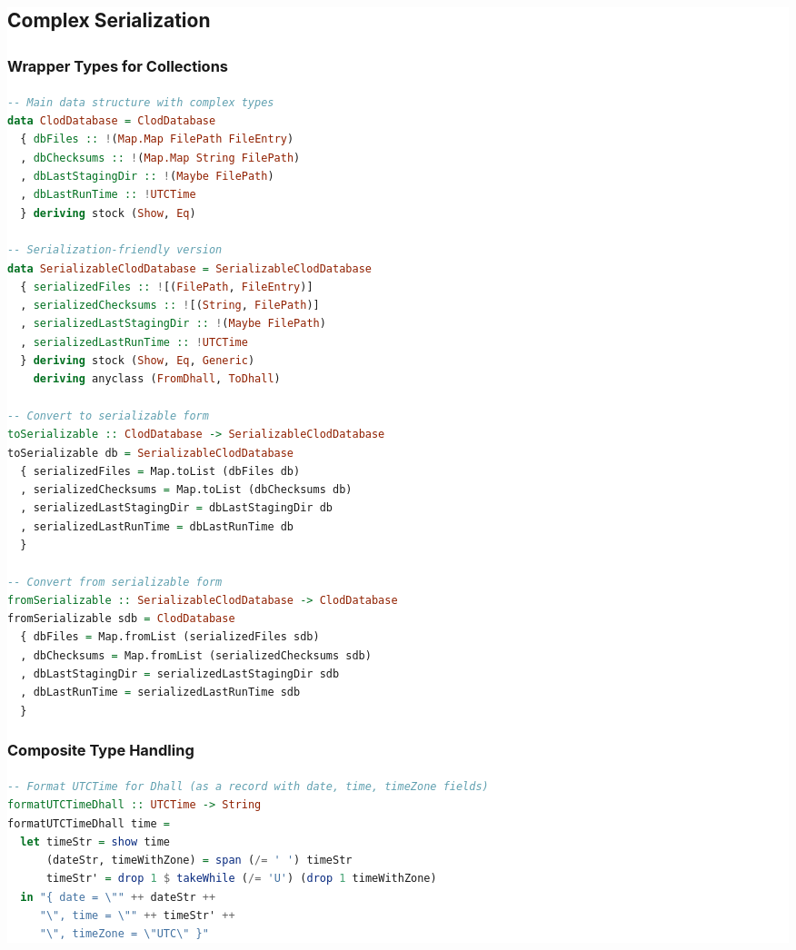 ## Complex Serialization

### Wrapper Types for Collections

```haskell
-- Main data structure with complex types
data ClodDatabase = ClodDatabase
  { dbFiles :: !(Map.Map FilePath FileEntry)
  , dbChecksums :: !(Map.Map String FilePath)
  , dbLastStagingDir :: !(Maybe FilePath)
  , dbLastRunTime :: !UTCTime
  } deriving stock (Show, Eq)

-- Serialization-friendly version
data SerializableClodDatabase = SerializableClodDatabase
  { serializedFiles :: ![(FilePath, FileEntry)]
  , serializedChecksums :: ![(String, FilePath)]
  , serializedLastStagingDir :: !(Maybe FilePath)
  , serializedLastRunTime :: !UTCTime
  } deriving stock (Show, Eq, Generic)
    deriving anyclass (FromDhall, ToDhall)
    
-- Convert to serializable form
toSerializable :: ClodDatabase -> SerializableClodDatabase
toSerializable db = SerializableClodDatabase
  { serializedFiles = Map.toList (dbFiles db)
  , serializedChecksums = Map.toList (dbChecksums db)
  , serializedLastStagingDir = dbLastStagingDir db
  , serializedLastRunTime = dbLastRunTime db
  }

-- Convert from serializable form
fromSerializable :: SerializableClodDatabase -> ClodDatabase
fromSerializable sdb = ClodDatabase
  { dbFiles = Map.fromList (serializedFiles sdb)
  , dbChecksums = Map.fromList (serializedChecksums sdb)
  , dbLastStagingDir = serializedLastStagingDir sdb
  , dbLastRunTime = serializedLastRunTime sdb
  }
```

### Composite Type Handling

```haskell
-- Format UTCTime for Dhall (as a record with date, time, timeZone fields)
formatUTCTimeDhall :: UTCTime -> String
formatUTCTimeDhall time =
  let timeStr = show time
      (dateStr, timeWithZone) = span (/= ' ') timeStr
      timeStr' = drop 1 $ takeWhile (/= 'U') (drop 1 timeWithZone)
  in "{ date = \"" ++ dateStr ++ 
     "\", time = \"" ++ timeStr' ++ 
     "\", timeZone = \"UTC\" }"
```
